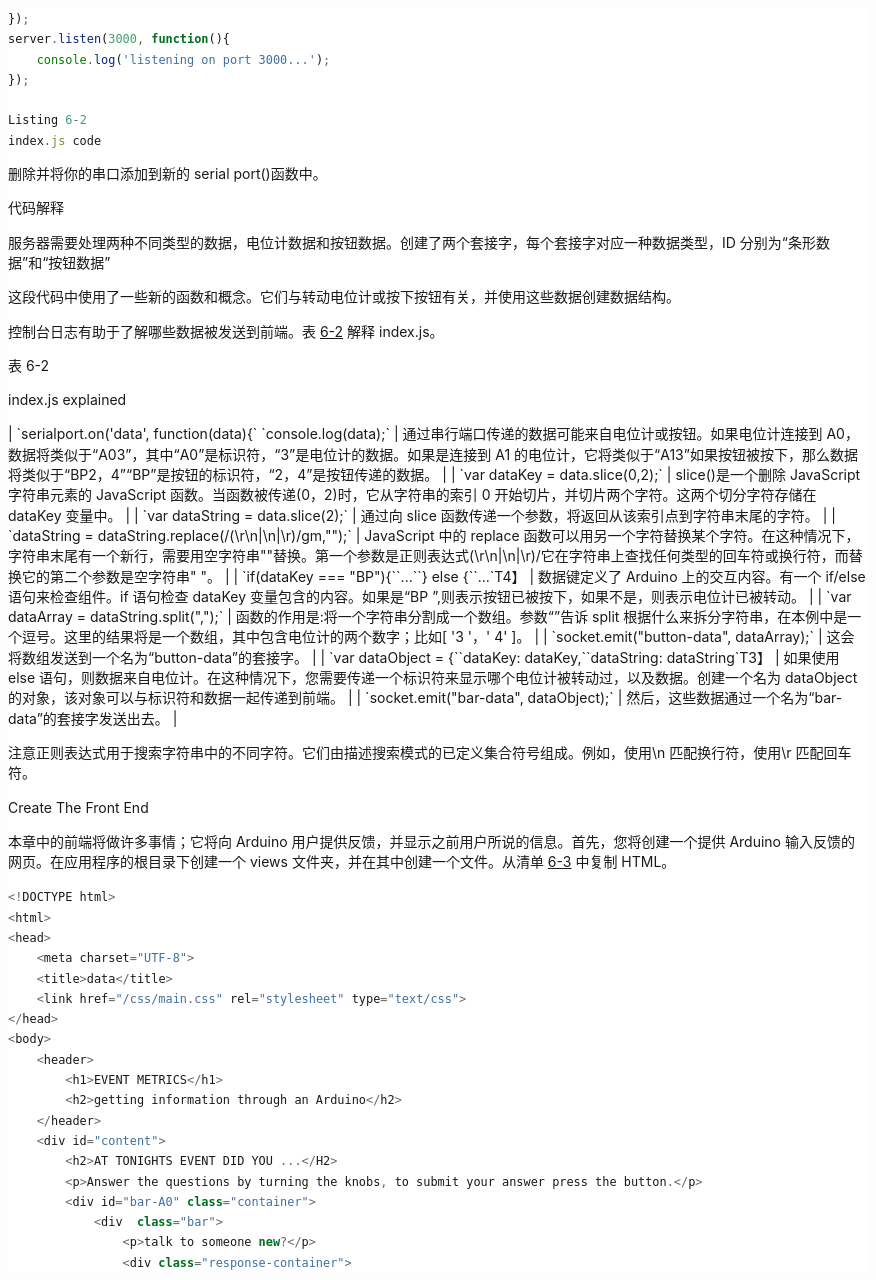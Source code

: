```js
});
server.listen(3000, function(){
    console.log('listening on port 3000...');
});

Listing 6-2
index.js code

```

删除<add in="" the="" serial="" port="" for="" your="" arduino="">并将你的串口添加到新的 serial port()函数中。</add>

代码解释

服务器需要处理两种不同类型的数据，电位计数据和按钮数据。创建了两个套接字，每个套接字对应一种数据类型，ID 分别为“条形数据”和“按钮数据”

这段代码中使用了一些新的函数和概念。它们与转动电位计或按下按钮有关，并使用这些数据创建数据结构。

控制台日志有助于了解哪些数据被发送到前端。表 [6-2](#Tab2) 解释 index.js。

表 6-2

index.js explained

<colgroup><col align="left"> <col align="left"></colgroup> 
| `serialport.on('data', function(data){` `console.log(data);` | 通过串行端口传递的数据可能来自电位计或按钮。如果电位计连接到 A0，数据将类似于“A03”，其中“A0”是标识符，“3”是电位计的数据。如果是连接到 A1 的电位计，它将类似于“A13”如果按钮被按下，那么数据将类似于“BP2，4”“BP”是按钮的标识符，“2，4”是按钮传递的数据。 |
| `var dataKey = data.slice(0,2);` | slice()是一个删除 JavaScript 字符串元素的 JavaScript 函数。当函数被传递(0，2)时，它从字符串的索引 0 开始切片，并切片两个字符。这两个切分字符存储在 dataKey 变量中。 |
| `var dataString = data.slice(2);` | 通过向 slice 函数传递一个参数，将返回从该索引点到字符串末尾的字符。 |
| `dataString = dataString.replace(/(\r\n&#124;\n&#124;\r)/gm,"");` | JavaScript 中的 replace 函数可以用另一个字符替换某个字符。在这种情况下，字符串末尾有一个新行，需要用空字符串""替换。第一个参数是正则表达式(\r\n&#124;\n&#124;\r)/它在字符串上查找任何类型的回车符或换行符，而替换它的第二个参数是空字符串" "。 |
| `if(dataKey === "BP"){``...``} else {``...`T4】 | 数据键定义了 Arduino 上的交互内容。有一个 if/else 语句来检查组件。if 语句检查 dataKey 变量包含的内容。如果是“BP ”,则表示按钮已被按下，如果不是，则表示电位计已被转动。 |
| `var dataArray = dataString.split(",");` | 函数的作用是:将一个字符串分割成一个数组。参数“”告诉 split 根据什么来拆分字符串，在本例中是一个逗号。这里的结果将是一个数组，其中包含电位计的两个数字；比如[ '3 '，' 4' ]。 |
| `socket.emit("button-data", dataArray);` | 这会将数组发送到一个名为“button-data”的套接字。 |
| `var dataObject = {``dataKey: dataKey,``dataString: dataString`T3】 | 如果使用 else 语句，则数据来自电位计。在这种情况下，您需要传递一个标识符来显示哪个电位计被转动过，以及数据。创建一个名为 dataObject 的对象，该对象可以与标识符和数据一起传递到前端。 |
| `socket.emit("bar-data", dataObject);` | 然后，这些数据通过一个名为“bar-data”的套接字发送出去。 |

注意正则表达式用于搜索字符串中的不同字符。它们由描述搜索模式的已定义集合符号组成。例如，使用\n 匹配换行符，使用\r 匹配回车符。

Create The Front End

本章中的前端将做许多事情；它将向 Arduino 用户提供反馈，并显示之前用户所说的信息。首先，您将创建一个提供 Arduino 输入反馈的网页。在应用程序的根目录下创建一个 views 文件夹，并在其中创建一个文件。从清单 [6-3](#Par38) 中复制 HTML。

```js
<!DOCTYPE html>
<html>
<head>
    <meta charset="UTF-8">
    <title>data</title>
    <link href="/css/main.css" rel="stylesheet" type="text/css">
</head>
<body>
    <header>
        <h1>EVENT METRICS</h1>
        <h2>getting information through an Arduino</h2>
    </header>
    <div id="content">
        <h2>AT TONIGHTS EVENT DID YOU ...</H2>
        <p>Answer the questions by turning the knobs, to submit your answer press the button.</p>
        <div id="bar-A0" class="container">
            <div  class="bar">
                <p>talk to someone new?</p>
                <div class="response-container">
```